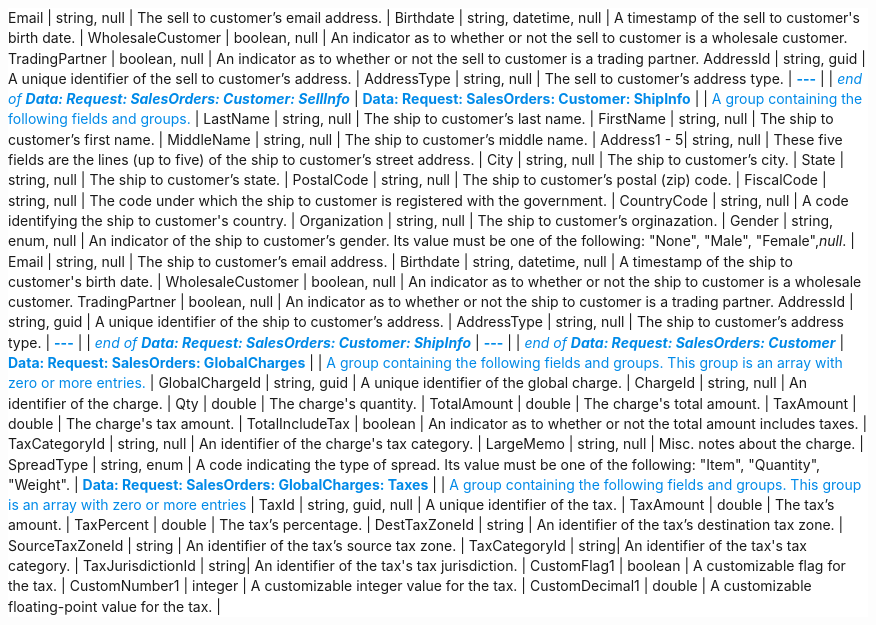 Email | string, null | The sell to customer’s email address. |
Birthdate | string, datetime, null | A timestamp of the sell to customer's birth date. |
WholesaleCustomer | boolean, null | An indicator as to whether or not the sell to customer is a wholesale customer.
TradingPartner | boolean, null | An indicator as to whether or not the sell to customer is a trading partner.
AddressId | string, guid | A unique identifier of the sell to customer’s address. |
AddressType | string, null | The sell to customer’s address type. |
<font color=#008AE8>**---**</font>  | | <font color=#008AE8>*end of* ***Data: Request: SalesOrders: Customer: SellInfo***</font> |
<font color=#008AE8>**Data: Request: SalesOrders: Customer: ShipInfo**</font> | | <font color=#008AE8>A group containing the following fields and groups.</font> |
LastName | string, null | The ship to customer’s last name. |
FirstName | string, null | The ship to customer’s first name. |
MiddleName | string, null | The ship to customer’s middle name. |
Address1 - 5| string, null | These five fields are the lines (up to five) of the ship to customer’s street address. |
City | string, null | The ship to customer’s city. |
State | string, null | The ship to customer’s state. |
PostalCode | string, null | The ship to customer’s postal (zip) code. |
FiscalCode | string, null | The code under which the ship to customer is registered with the government. |
CountryCode | string, null | A code identifying the ship to customer's country. |
Organization | string, null | The ship to customer’s orginazation. |
Gender | string, enum, null | An indicator of the ship to customer’s gender. Its value must be one of the following: "None", "Male", "Female",*null*. |
Email | string, null | The ship to customer’s email address. |
Birthdate | string, datetime, null | A timestamp of the ship to customer's birth date. |
WholesaleCustomer | boolean, null | An indicator as to whether or not the ship to customer is a wholesale customer.
TradingPartner | boolean, null | An indicator as to whether or not the ship to customer is a trading partner.
AddressId | string, guid | A unique identifier of the ship to customer’s address. |
AddressType | string, null | The ship to customer’s address type. |
<font color=#008AE8>**---**</font>  | | <font color=#008AE8>*end of* ***Data: Request: SalesOrders: Customer: ShipInfo***</font> |
<font color=#008AE8>**---**</font>  | | <font color=#008AE8>*end of* ***Data: Request: SalesOrders: Customer***</font> |
<font color=#008AE8>**Data: Request: SalesOrders: GlobalCharges**</font> | | <font color=#008AE8>A group containing the following fields and groups. This group is an array with zero or more entries.</font> |
GlobalChargeId | string, guid | A unique identifier of the global charge. |
ChargeId | string, null | An identifier of the charge. |
Qty | double | The charge's quantity. |
TotalAmount | double | The charge's total amount. |
TaxAmount | double | The charge's tax amount. |
TotalIncludeTax | boolean | An indicator as to whether or not the total amount includes taxes. |
TaxCategoryId | string, null | An identifier of the charge's tax category. |
LargeMemo | string, null | Misc. notes about the charge. |
SpreadType | string, enum | A code indicating the type of spread. Its value must be one of the following: "Item", "Quantity", "Weight". |
<font color=#008AE8>**Data: Request: SalesOrders: GlobalCharges: Taxes**</font> | | <font color=#008AE8>A group containing the following fields and groups. This group is an array with zero or more entries</font> |
TaxId | string, guid, null | A unique identifier of the tax. |
TaxAmount | double | The tax’s amount. |
TaxPercent | double | The tax’s percentage. |
DestTaxZoneId | string | An identifier of the tax’s destination tax zone. |
SourceTaxZoneId | string | An identifier of the tax’s source tax zone. |
TaxCategoryId | string| An identifier of the tax's tax category. |
TaxJurisdictionId | string| An identifier of the tax's tax jurisdiction. |
CustomFlag1 | boolean | A customizable flag for the tax. | 
CustomNumber1 | integer | A customizable integer value for the tax. |
CustomDecimal1 | double | A customizable floating-point value for the tax. |